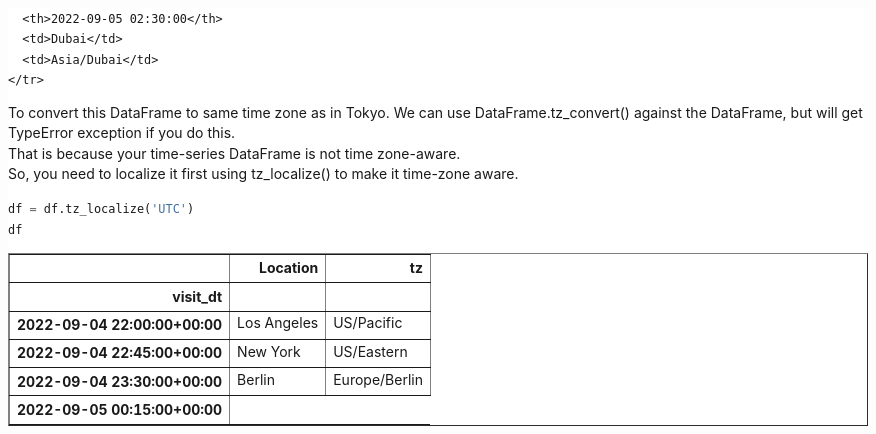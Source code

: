       <th>2022-09-05 02:30:00</th>
      <td>Dubai</td>
      <td>Asia/Dubai</td>
    </tr>
  </tbody>
</table>
</div>



To convert this DataFrame to same time zone as in Tokyo. We can use DataFrame.tz_convert() against the DataFrame, but will get TypeError exception if you do this. <br>
That is because your time-series DataFrame is not time zone-aware. <br>
So, you need to localize it first using tz_localize() to make it time-zone aware. 


```python
df = df.tz_localize('UTC')
df
```




<div>
<style scoped>
    .dataframe tbody tr th:only-of-type {
        vertical-align: middle;
    }

    .dataframe tbody tr th {
        vertical-align: top;
    }

    .dataframe thead th {
        text-align: right;
    }
</style>
<table border="1" class="dataframe">
  <thead>
    <tr style="text-align: right;">
      <th></th>
      <th>Location</th>
      <th>tz</th>
    </tr>
    <tr>
      <th>visit_dt</th>
      <th></th>
      <th></th>
    </tr>
  </thead>
  <tbody>
    <tr>
      <th>2022-09-04 22:00:00+00:00</th>
      <td>Los Angeles</td>
      <td>US/Pacific</td>
    </tr>
    <tr>
      <th>2022-09-04 22:45:00+00:00</th>
      <td>New York</td>
      <td>US/Eastern</td>
    </tr>
    <tr>
      <th>2022-09-04 23:30:00+00:00</th>
      <td>Berlin</td>
      <td>Europe/Berlin</td>
    </tr>
    <tr>
      <th>2022-09-05 00:15:00+00:00</th>